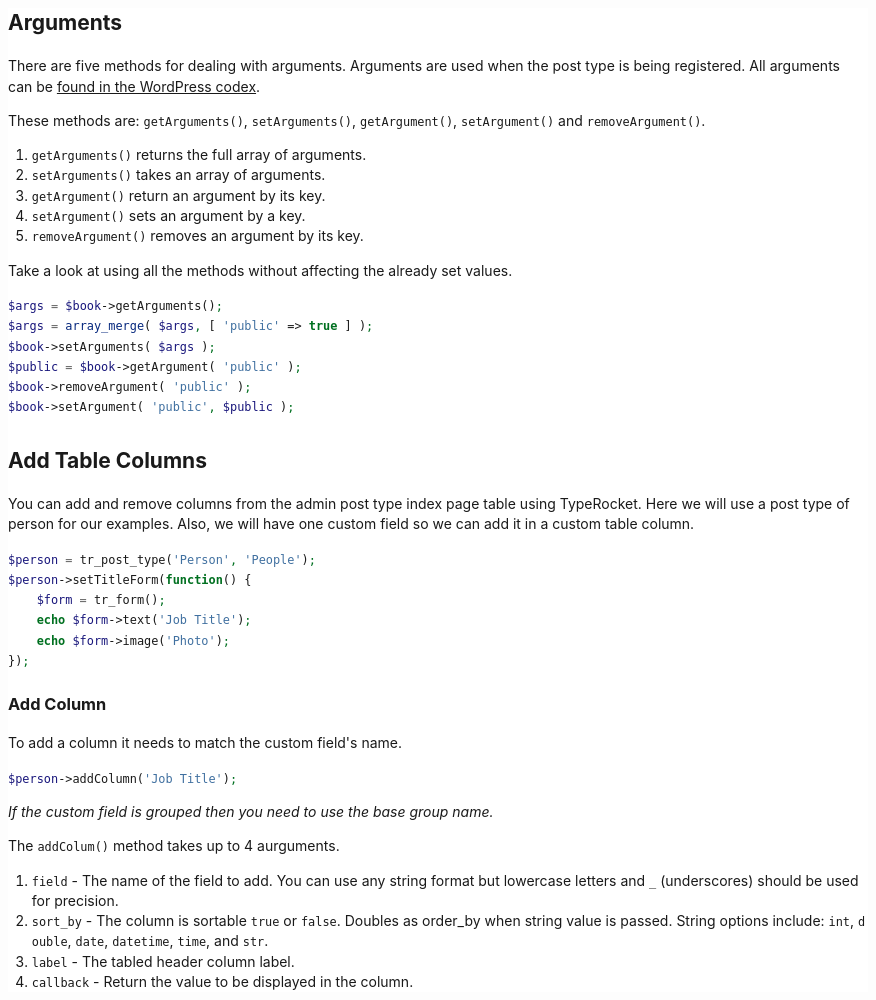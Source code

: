 ## Arguments

There are five methods for dealing with arguments. Arguments are used when the post type is being registered. All arguments can be [found in the WordPress codex](https://codex.wordpress.org/Function_Reference/register_post_type#Arguments).

These methods are: `getArguments()`, `setArguments()`, `getArgument()`, `setArgument()` and `removeArgument()`.

1. `getArguments()` returns the full array of arguments.
2. `setArguments()` takes an array of arguments.
3. `getArgument()` return an argument by its key.
4. `setArgument()` sets an argument by a key.
5. `removeArgument()` removes an argument by its key.

Take a look at using all the methods without affecting the already set values.

```php
$args = $book->getArguments();
$args = array_merge( $args, [ 'public' => true ] );
$book->setArguments( $args );
$public = $book->getArgument( 'public' );
$book->removeArgument( 'public' );
$book->setArgument( 'public', $public );
```

## Add Table Columns

You can add and remove columns from the admin post type index page table using TypeRocket. Here we will use a post type of person for our examples. Also, we will have one custom field so we can add it in a custom table column.

```php
$person = tr_post_type('Person', 'People');
$person->setTitleForm(function() {
    $form = tr_form();
    echo $form->text('Job Title');
    echo $form->image('Photo');
});
```

### Add Column

To add a column it needs to match the custom field's name.

```php
$person->addColumn('Job Title');
```

*If the custom field is grouped then you need to use the base group name.*

The `addColum()` method takes up to 4 aurguments.

1. `field` - The name of the field to add. You can use any string format but lowercase letters and `_` (underscores) should be used for precision. 
2. `sort_by` - The column is sortable `true` or `false`.  Doubles as order_by when string value is passed. String options include: `int`, `double`,  `date`, `datetime`,  `time`, and `str`.
3. `label` - The tabled header column label.
4. `callback` - Return the value to be displayed in the column.
